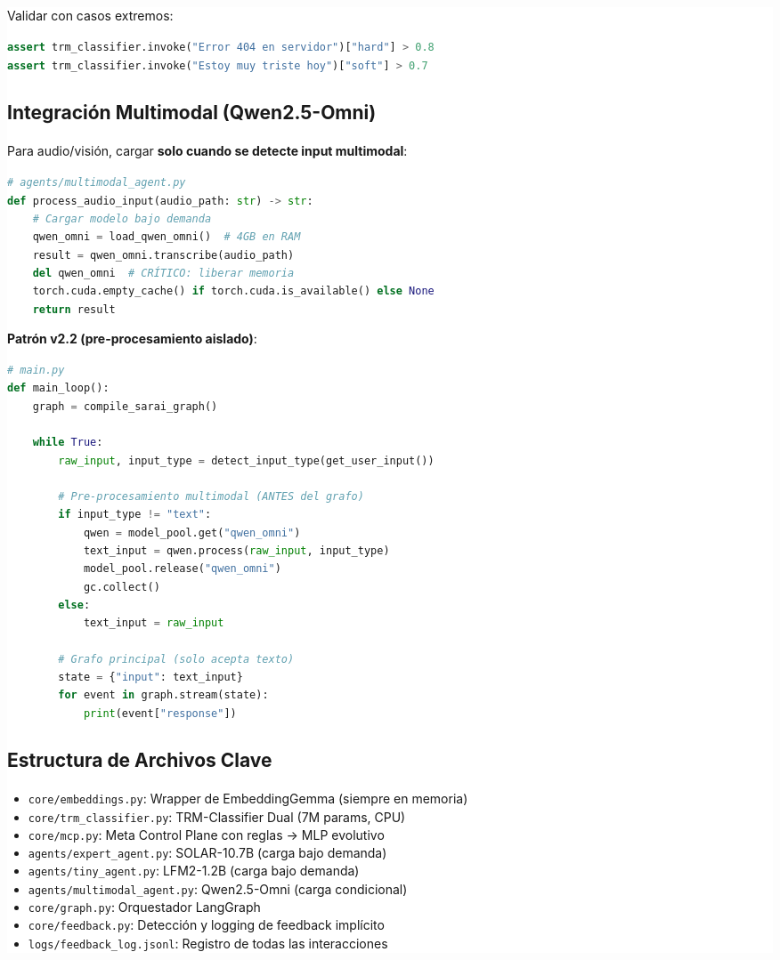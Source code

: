 Validar con casos extremos:
```python
assert trm_classifier.invoke("Error 404 en servidor")["hard"] > 0.8
assert trm_classifier.invoke("Estoy muy triste hoy")["soft"] > 0.7
```

## Integración Multimodal (Qwen2.5-Omni)

Para audio/visión, cargar **solo cuando se detecte input multimodal**:

```python
# agents/multimodal_agent.py
def process_audio_input(audio_path: str) -> str:
    # Cargar modelo bajo demanda
    qwen_omni = load_qwen_omni()  # 4GB en RAM
    result = qwen_omni.transcribe(audio_path)
    del qwen_omni  # CRÍTICO: liberar memoria
    torch.cuda.empty_cache() if torch.cuda.is_available() else None
    return result
```

**Patrón v2.2 (pre-procesamiento aislado)**:
```python
# main.py
def main_loop():
    graph = compile_sarai_graph()
    
    while True:
        raw_input, input_type = detect_input_type(get_user_input())
        
        # Pre-procesamiento multimodal (ANTES del grafo)
        if input_type != "text":
            qwen = model_pool.get("qwen_omni")
            text_input = qwen.process(raw_input, input_type)
            model_pool.release("qwen_omni")
            gc.collect()
        else:
            text_input = raw_input
        
        # Grafo principal (solo acepta texto)
        state = {"input": text_input}
        for event in graph.stream(state):
            print(event["response"])
```


## Estructura de Archivos Clave

- `core/embeddings.py`: Wrapper de EmbeddingGemma (siempre en memoria)
- `core/trm_classifier.py`: TRM-Classifier Dual (7M params, CPU)
- `core/mcp.py`: Meta Control Plane con reglas → MLP evolutivo
- `agents/expert_agent.py`: SOLAR-10.7B (carga bajo demanda)
- `agents/tiny_agent.py`: LFM2-1.2B (carga bajo demanda)
- `agents/multimodal_agent.py`: Qwen2.5-Omni (carga condicional)
- `core/graph.py`: Orquestador LangGraph
- `core/feedback.py`: Detección y logging de feedback implícito
- `logs/feedback_log.jsonl`: Registro de todas las interacciones
